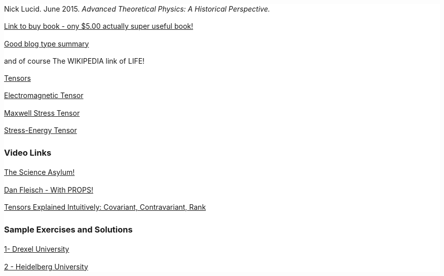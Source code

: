 
Nick Lucid. June 2015. _Advanced Theoretical Physics: A Historical Perspective._ 

[Link to buy book - ony $5.00 actually super useful book!](https://gumroad.com/l/ubSc)
 

[Good blog type summary](https://hackaday.com/2020/01/29/tensors-explained/)


and of course The WIKIPEDIA link of LIFE! 

[Tensors](https://en.wikipedia.org/wiki/Tensor)

[Electromagnetic Tensor](https://en.wikipedia.org/wiki/Electromagnetic_tensor)

[Maxwell Stress Tensor](https://en.wikipedia.org/wiki/Maxwell_stress_tensor)

[Stress-Energy Tensor](https://en.wikipedia.org/wiki/Stress%E2%80%93energy_tensor)


### Video Links 

[The Science Asylum!](https://www.youtube.com/watch?v=bpG3gqDM80w)

[Dan Fleisch - With PROPS!](https://www.youtube.com/watch?v=f5liqUk0ZTw)

[Tensors Explained Intuitively: Covariant, Contravariant, Rank](https://www.youtube.com/watch?v=CliW7kSxxWU)


### Sample Exercises and Solutions


[1- Drexel University](https://www.math.drexel.edu/~dws57/Tensor_Calc_and_Moving_Surfaces_Exercises_New.pdf)

[2 - Heidelberg University](http://www.ita.uni-heidelberg.de/~dullemond/lectures/tensor/tensor.pdf)



